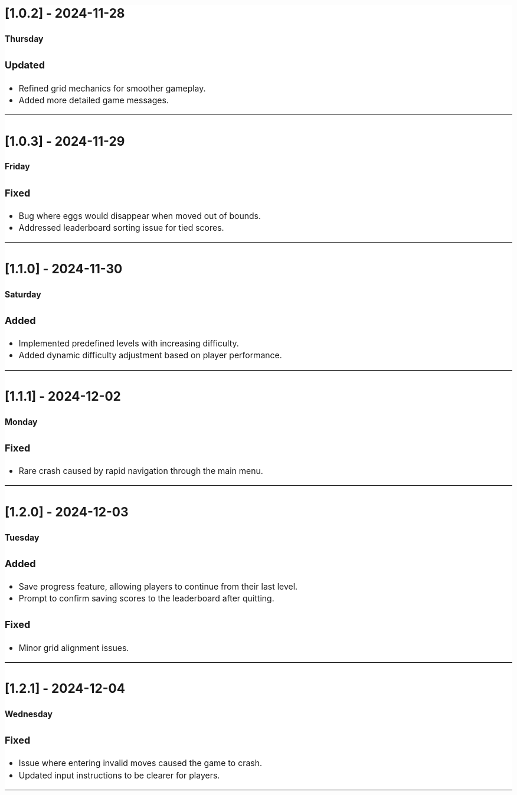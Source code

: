
## [1.0.2] - 2024-11-28  
**Thursday**  
### Updated  
- Refined grid mechanics for smoother gameplay.  
- Added more detailed game messages.  

---

## [1.0.3] - 2024-11-29  
**Friday**  
### Fixed  
- Bug where eggs would disappear when moved out of bounds.  
- Addressed leaderboard sorting issue for tied scores.  

---

## [1.1.0] - 2024-11-30  
**Saturday**  
### Added  
- Implemented predefined levels with increasing difficulty.  
- Added dynamic difficulty adjustment based on player performance.  

---

## [1.1.1] - 2024-12-02  
**Monday**  
### Fixed  
- Rare crash caused by rapid navigation through the main menu.  

---

## [1.2.0] - 2024-12-03  
**Tuesday**  
### Added  
- Save progress feature, allowing players to continue from their last level.  
- Prompt to confirm saving scores to the leaderboard after quitting.  

### Fixed  
- Minor grid alignment issues.  

---

## [1.2.1] - 2024-12-04  
**Wednesday**  
### Fixed  
- Issue where entering invalid moves caused the game to crash.  
- Updated input instructions to be clearer for players.  

---